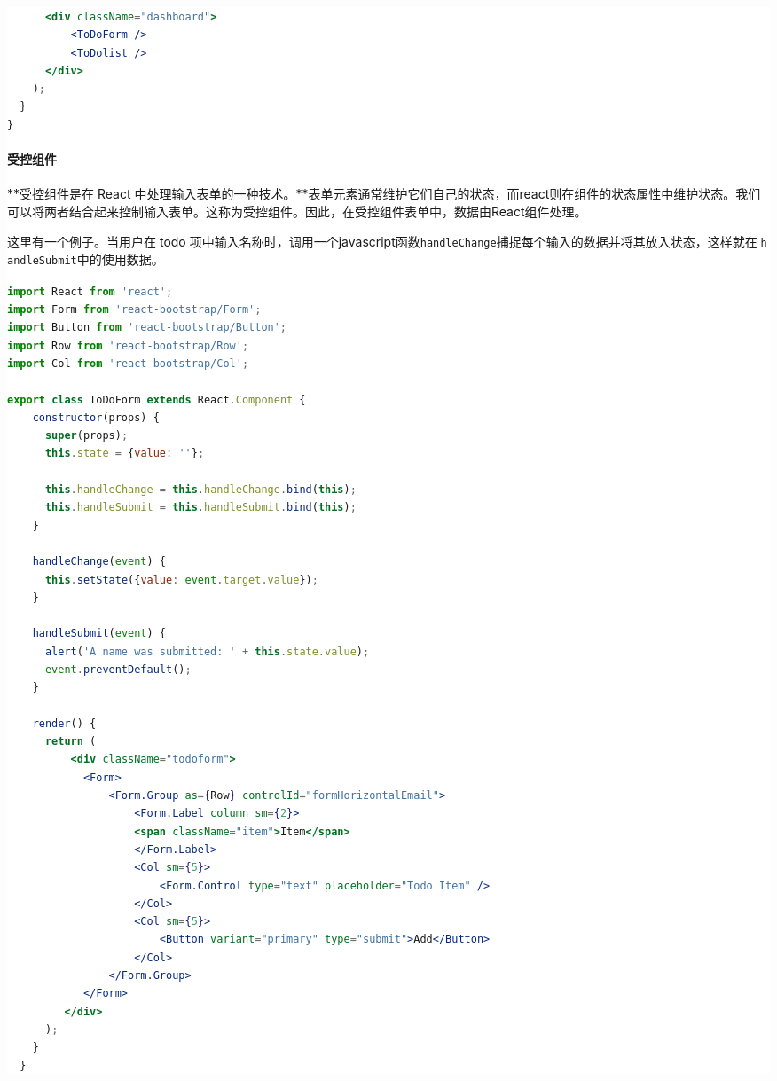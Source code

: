 ```jsx
      <div className="dashboard"> 
          <ToDoForm />
          <ToDolist />
      </div>
    );
  }
}
```

#### 受控组件

**受控组件是在 React 中处理输入表单的一种技术。**表单元素通常维护它们自己的状态，而react则在组件的状态属性中维护状态。我们可以将两者结合起来控制输入表单。这称为受控组件。因此，在受控组件表单中，数据由React组件处理。

这里有一个例子。当用户在 todo 项中输入名称时，调用一个javascript函数`handleChange`捕捉每个输入的数据并将其放入状态，这样就在 `handleSubmit`中的使用数据。

```jsx
import React from 'react';
import Form from 'react-bootstrap/Form';
import Button from 'react-bootstrap/Button';
import Row from 'react-bootstrap/Row';
import Col from 'react-bootstrap/Col';

export class ToDoForm extends React.Component {
    constructor(props) {
      super(props);
      this.state = {value: ''};
  
      this.handleChange = this.handleChange.bind(this);
      this.handleSubmit = this.handleSubmit.bind(this);
    }
  
    handleChange(event) {
      this.setState({value: event.target.value});
    }
  
    handleSubmit(event) {
      alert('A name was submitted: ' + this.state.value);
      event.preventDefault();
    }
  
    render() {
      return (
          <div className="todoform">
            <Form>
                <Form.Group as={Row} controlId="formHorizontalEmail">
                    <Form.Label column sm={2}>
                    <span className="item">Item</span>
                    </Form.Label>
                    <Col sm={5}>
                        <Form.Control type="text" placeholder="Todo Item" />
                    </Col>
                    <Col sm={5}>
                        <Button variant="primary" type="submit">Add</Button>
                    </Col>
                </Form.Group>
            </Form>
         </div>
      );
    }
  }
```
